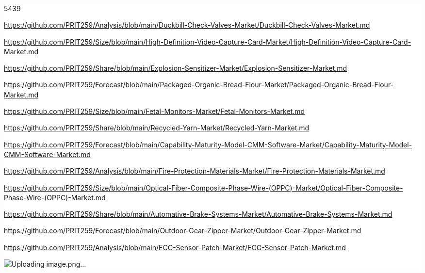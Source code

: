 5439</p><p><a href="https://github.com/PRIT259/Analysis/blob/main/Duckbill-Check-Valves-Market/Duckbill-Check-Valves-Market.md">https://github.com/PRIT259/Analysis/blob/main/Duckbill-Check-Valves-Market/Duckbill-Check-Valves-Market.md</a></p><p><a href="https://github.com/PRIT259/Size/blob/main/High-Definition-Video-Capture-Card-Market/High-Definition-Video-Capture-Card-Market.md">https://github.com/PRIT259/Size/blob/main/High-Definition-Video-Capture-Card-Market/High-Definition-Video-Capture-Card-Market.md</a></p><p><a href="https://github.com/PRIT259/Share/blob/main/Explosion-Sensitizer-Market/Explosion-Sensitizer-Market.md">https://github.com/PRIT259/Share/blob/main/Explosion-Sensitizer-Market/Explosion-Sensitizer-Market.md</a></p><p><a href="https://github.com/PRIT259/Forecast/blob/main/Packaged-Organic-Bread-Flour-Market/Packaged-Organic-Bread-Flour-Market.md">https://github.com/PRIT259/Forecast/blob/main/Packaged-Organic-Bread-Flour-Market/Packaged-Organic-Bread-Flour-Market.md</a></p><p><a href="https://github.com/PRIT259/Size/blob/main/Fetal-Monitors-Market/Fetal-Monitors-Market.md">https://github.com/PRIT259/Size/blob/main/Fetal-Monitors-Market/Fetal-Monitors-Market.md</a></p><p><a href="https://github.com/PRIT259/Share/blob/main/Recycled-Yarn-Market/Recycled-Yarn-Market.md">https://github.com/PRIT259/Share/blob/main/Recycled-Yarn-Market/Recycled-Yarn-Market.md</a></p><p><a href="https://github.com/PRIT259/Forecast/blob/main/Capability-Maturity-Model-CMM-Software-Market/Capability-Maturity-Model-CMM-Software-Market.md">https://github.com/PRIT259/Forecast/blob/main/Capability-Maturity-Model-CMM-Software-Market/Capability-Maturity-Model-CMM-Software-Market.md</a></p><p><a href="https://github.com/PRIT259/Analysis/blob/main/Fire-Protection-Materials-Market/Fire-Protection-Materials-Market.md">https://github.com/PRIT259/Analysis/blob/main/Fire-Protection-Materials-Market/Fire-Protection-Materials-Market.md</a></p><p><a href="https://github.com/PRIT259/Size/blob/main/Optical-Fiber-Composite-Phase-Wire-(OPPC)-Market/Optical-Fiber-Composite-Phase-Wire-(OPPC)-Market.md">https://github.com/PRIT259/Size/blob/main/Optical-Fiber-Composite-Phase-Wire-(OPPC)-Market/Optical-Fiber-Composite-Phase-Wire-(OPPC)-Market.md</a></p><p><a href="https://github.com/PRIT259/Share/blob/main/Automative-Brake-Systems-Market/Automative-Brake-Systems-Market.md">https://github.com/PRIT259/Share/blob/main/Automative-Brake-Systems-Market/Automative-Brake-Systems-Market.md</a></p><p><a href="https://github.com/PRIT259/Forecast/blob/main/Outdoor-Gear-Zipper-Market/Outdoor-Gear-Zipper-Market.md">https://github.com/PRIT259/Forecast/blob/main/Outdoor-Gear-Zipper-Market/Outdoor-Gear-Zipper-Market.md</a></p><p><a href="https://github.com/PRIT259/Analysis/blob/main/ECG-Sensor-Patch-Market/ECG-Sensor-Patch-Market.md">https://github.com/PRIT259/Analysis/blob/main/ECG-Sensor-Patch-Market/ECG-Sensor-Patch-Market.md</a></p>
![Uploading image.png…]()
